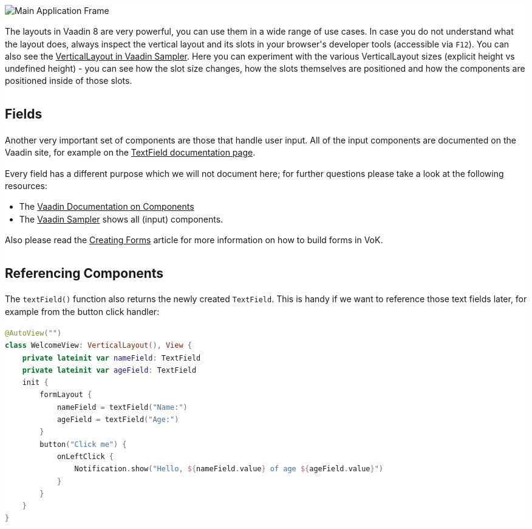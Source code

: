 ![Main Application Frame](images/creating_ui/appframe.png)

The layouts in Vaadin 8 are very powerful, you can use them in a wide range of use cases. In case you do not
understand what the layout does, always inspect the vertical layout and its slots in your browser's developer tools
(accessible via `F12`). You can also see the [VerticalLayout in Vaadin Sampler](https://demo.vaadin.com/sampler/#ui/layout/vertical-layout).
Here you can experiment with the various VerticalLayout sizes (explicit height vs undefined height) - you can see
how the slot size changes, how the slots themselves are positioned and how the components are positioned inside
of those slots.

## Fields

Another very important set of components are those that handle user input. All of the input components are documented
on the Vaadin site, for example on the [TextField documentation page](https://vaadin.com/docs/v8/framework/components/components-textfield.html).

Every field has a different purpose which we will not document here; for further questions please take a look at the following
resources:

* The [Vaadin Documentation on Components](https://vaadin.com/docs/v8/framework/components/components-overview.html)
* The [Vaadin Sampler](https://demo.vaadin.com/sampler/#ui/data-input) shows all (input) components.

Also please read the [Creating Forms](forms.md) article for more information on how to build forms in VoK.

## Referencing Components

The `textField()` function also returns the newly created `TextField`. This is handy if we want to reference those text fields later, for
example from the button click handler:

```kotlin
@AutoView("")
class WelcomeView: VerticalLayout(), View {
    private lateinit var nameField: TextField
    private lateinit var ageField: TextField
    init {
        formLayout {
            nameField = textField("Name:")
            ageField = textField("Age:")
        }
        button("Click me") {
            onLeftClick {
                Notification.show("Hello, ${nameField.value} of age ${ageField.value}")
            }
        }
    }
}
```
